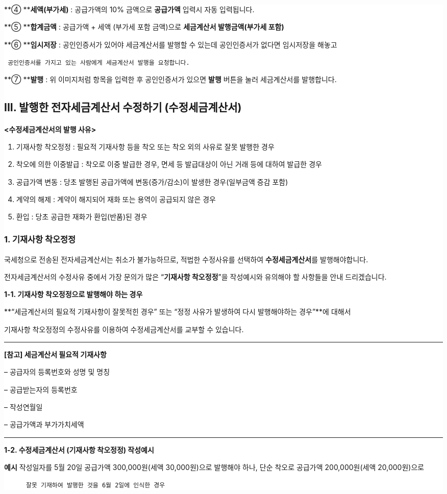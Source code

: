 **④ ****세액(부가세)** : 공급가액의 10% 금액으로 **공급가액** 입력시 자동 입력됩니다.

**⑤ ****합계금액** : 공급가액 + 세액 (부가세 포함 금액)으로 **세금계산서 발행금액(부가세 포함)**

**⑥ ****임시저장** : 공인인증서가 있어야 세금계산서를 발행할 수 있는데 공인인증서가 없다면 임시저장을 해놓고 

     공인인증서를 가지고 있는 사람에게 세금계산서 발행을 요청합니다.

**⑦ ****발행** : 위 이미지처럼 항목을 입력한 후 공인인증서가 있으면 **발행** 버튼을 눌러 세금계산서를 발행합니다.



## III. 발행한 전자세금계산서 수정하기 (수정세금계산서)



**<수정세금계산서의 발행 사유>**

1. 기재사항 착오정정 : 필요적 기재사항 등을 착오 또는 착오 외의 사유로 잘못 발행한 경우

2. 착오에 의한 이중발급 : 착오로 이중 발급한 경우, 면세 등 발급대상이 아닌 거래 등에 대하여 발급한 경우

3. 공급가액 변동 : 당초 발행된 공급가액에 변동(증가/감소)이 발생한 경우(일부금액 증감 포함)

4. 계약의 해제 : 계약이 해지되어 재화 또는 용역이 공급되지 않은 경우

5. 환입 : 당초 공급한 재화가 환입(반품)된 경우



### 1. 기재사항 착오정정



국세청으로 전송된 전자세금계산서는 취소가 불가능하므로, 적법한 수정사유를 선택하여 **수정세금계산서**를 발행해야합니다. 

전자세금계산서의 수정사유 중에서 가장 문의가 많은 “**기재사항 착오정정**”을 작성예시와 유의해야 할 사항들을 안내 드리겠습니다.



**1-1. 기재사항 착오정정으로 발행해야 하는 경우**

**“세금계산서의 필요적 기재사항이 잘못적힌 경우” 또는 “정정 사유가 발생하여 다시 발행해야하는 경우”**에 대해서 

기재사항 착오정정의 수정사유를 이용하여 수정세금계산서를 교부할 수 있습니다.

---

**[참고] 세금계산서 필요적 기재사항**

– 공급자의 등록번호와 성명 및 명칭

– 공급받는자의 등록번호

– 작성연월일

– 공급가액과 부가가치세액

---

**1-2. 수정세금계산서 (기재사항 착오정정) 작성예시**

**예시**   작성일자를 5월 20일 공급가액 300,000원(세액 30,000원)으로 발행해야 하나, 단순 착오로 공급가액 200,000원(세액 20,000원)으로 

          잘못 기재하여 발행한 것을 6월 2일에 인식한 경우
